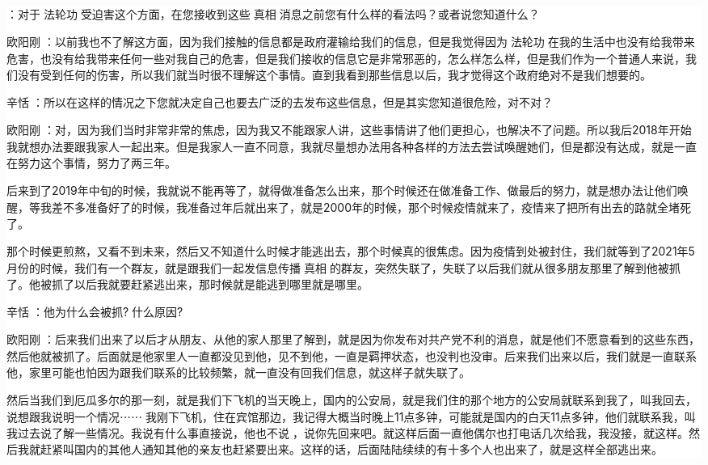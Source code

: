   </ok>
  ：对于
  <ok href="/term/968">
   法轮功
  </ok>
  受迫害这个方面，在您接收到这些
  <ok href="/term/1046">
   真相
  </ok>
  消息之前您有什么样的看法吗？或者说您知道什么？
 </p>
 <p>
  <ok href="/term/851948">
   欧阳刚
  </ok>
  ：以前我也不了解这方面，因为我们接触的信息都是政府灌输给我们的信息，但是我觉得因为
  <ok href="/term/968">
   法轮功
  </ok>
  在我的生活中也没有给我带来危害，也没有给我带来任何一些对我自己的危害，但是我们接收的信息它是非常邪恶的，怎么样怎么样，但是我们作为一个普通人来说，我们没有受到任何的伤害，所以我们就当时很不理解这个事情。直到我看到那些信息以后，我才觉得这个政府绝对不是我们想要的。
 </p>
 <p>
  <ok href="/term/326506">
   辛恬
  </ok>
  ：所以在这样的情况之下您就决定自己也要去广泛的去发布这些信息，但是其实您知道很危险，对不对？
 </p>
 <p>
  <ok href="/term/851948">
   欧阳刚
  </ok>
  ：对，因为我们当时非常非常的焦虑，因为我又不能跟家人讲，这些事情讲了他们更担心，也解决不了问题。所以我后2018年开始我就想办法要跟我家人一起出来。但是我家人一直不同意，我就尽量想办法用各种各样的方法去尝试唤醒她们，但是都没有达成，就是一直在努力这个事情，努力了两三年。
 </p>
 <p>
  后来到了2019年中旬的时候，我就说不能再等了，就得做准备怎么出来，那个时候还在做准备工作、做最后的努力，就是想办法让他们唤醒，等我差不多准备好了的时候，我准备过年后就出来了，就是2000年的时候，那个时候疫情就来了，疫情来了把所有出去的路就全堵死了。
 </p>
 <p>
  那个时候更煎熬，又看不到未来，然后又不知道什么时候才能逃出去，那个时候真的很焦虑。因为疫情到处被封住，我们就等到了2021年5月份的时候，我们有一个群友，就是跟我们一起发信息传播
  <ok href="/term/1046">
   真相
  </ok>
  的群友，突然失联了，失联了以后我们就从很多朋友那里了解到他被抓了。他被抓了以后我就要赶紧逃出来，那时候就是能逃到哪里就是哪里。
 </p>
 <p>
  <ok href="/term/326506">
   辛恬
  </ok>
  ：他为什么会被抓? 什么原因?
 </p>
 <p>
  <ok href="/term/851948">
   欧阳刚
  </ok>
  ：后来我们出来了以后才从朋友、从他的家人那里了解到，就是因为你发布对共产党不利的消息，就是他们不愿意看到的这些东西，然后他就被抓了。后面就是他家里人一直都没见到他，见不到他，一直是羁押状态，也没判也没审。后来我们出来以后，我们就是一直联系他，家里可能也怕因为跟我们联系的比较频繁，就一直没有回我们信息，就这样子就失联了。
 </p>
 <p>
  然后当我们到厄瓜多尔的那一刻，就是我们下飞机的当天晚上，国内的公安局，就是我们住的那个地方的公安局就联系到我了，叫我回去，说想跟我说明一个情况⋯⋯ 我刚下飞机，住在宾馆那边，我记得大概当时晚上11点多钟，可能就是国内的白天11点多钟，他们就联系我，叫我过去说了解一些情况。我说有什么事直接说，他也不说 ，说你先回来吧。就这样后面一直他偶尔也打电话几次给我，我没接，就这样。然后我就赶紧叫国内的其他人通知其他的亲友也赶紧要出来。这样的话，后面陆陆续续的有十多个人也出来了，就是这样全部逃出来。
 </p>